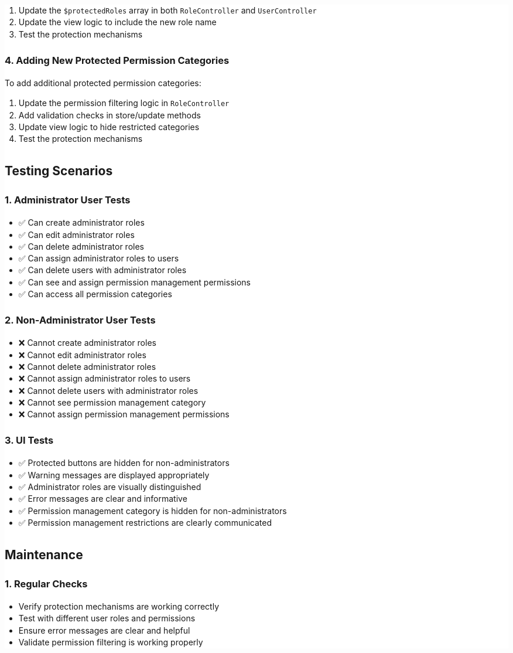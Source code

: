 1. Update the `$protectedRoles` array in both `RoleController` and `UserController`
2. Update the view logic to include the new role name
3. Test the protection mechanisms

### 4. Adding New Protected Permission Categories

To add additional protected permission categories:

1. Update the permission filtering logic in `RoleController`
2. Add validation checks in store/update methods
3. Update view logic to hide restricted categories
4. Test the protection mechanisms

## Testing Scenarios

### 1. Administrator User Tests

-   ✅ Can create administrator roles
-   ✅ Can edit administrator roles
-   ✅ Can delete administrator roles
-   ✅ Can assign administrator roles to users
-   ✅ Can delete users with administrator roles
-   ✅ Can see and assign permission management permissions
-   ✅ Can access all permission categories

### 2. Non-Administrator User Tests

-   ❌ Cannot create administrator roles
-   ❌ Cannot edit administrator roles
-   ❌ Cannot delete administrator roles
-   ❌ Cannot assign administrator roles to users
-   ❌ Cannot delete users with administrator roles
-   ❌ Cannot see permission management category
-   ❌ Cannot assign permission management permissions

### 3. UI Tests

-   ✅ Protected buttons are hidden for non-administrators
-   ✅ Warning messages are displayed appropriately
-   ✅ Administrator roles are visually distinguished
-   ✅ Error messages are clear and informative
-   ✅ Permission management category is hidden for non-administrators
-   ✅ Permission management restrictions are clearly communicated

## Maintenance

### 1. Regular Checks

-   Verify protection mechanisms are working correctly
-   Test with different user roles and permissions
-   Ensure error messages are clear and helpful
-   Validate permission filtering is working properly
